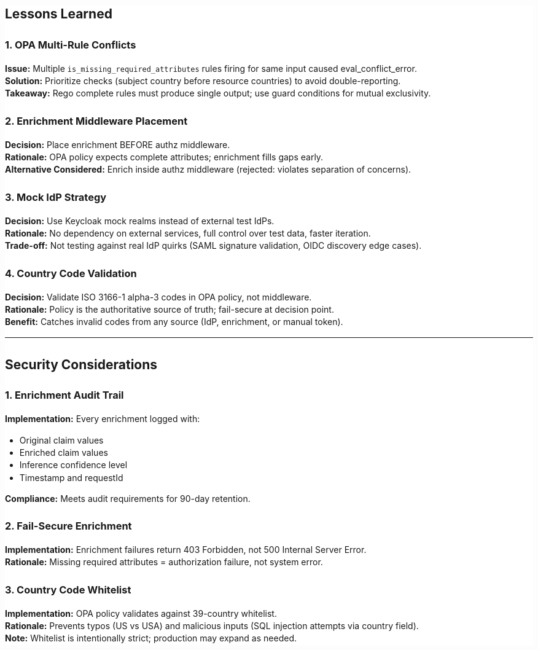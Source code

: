 ## Lessons Learned

### 1. OPA Multi-Rule Conflicts
**Issue:** Multiple `is_missing_required_attributes` rules firing for same input caused eval_conflict_error.  
**Solution:** Prioritize checks (subject country before resource countries) to avoid double-reporting.  
**Takeaway:** Rego complete rules must produce single output; use guard conditions for mutual exclusivity.

### 2. Enrichment Middleware Placement
**Decision:** Place enrichment BEFORE authz middleware.  
**Rationale:** OPA policy expects complete attributes; enrichment fills gaps early.  
**Alternative Considered:** Enrich inside authz middleware (rejected: violates separation of concerns).

### 3. Mock IdP Strategy
**Decision:** Use Keycloak mock realms instead of external test IdPs.  
**Rationale:** No dependency on external services, full control over test data, faster iteration.  
**Trade-off:** Not testing against real IdP quirks (SAML signature validation, OIDC discovery edge cases).

### 4. Country Code Validation
**Decision:** Validate ISO 3166-1 alpha-3 codes in OPA policy, not middleware.  
**Rationale:** Policy is the authoritative source of truth; fail-secure at decision point.  
**Benefit:** Catches invalid codes from any source (IdP, enrichment, or manual token).

---

## Security Considerations

### 1. Enrichment Audit Trail
**Implementation:** Every enrichment logged with:
- Original claim values
- Enriched claim values
- Inference confidence level
- Timestamp and requestId

**Compliance:** Meets audit requirements for 90-day retention.

### 2. Fail-Secure Enrichment
**Implementation:** Enrichment failures return 403 Forbidden, not 500 Internal Server Error.  
**Rationale:** Missing required attributes = authorization failure, not system error.

### 3. Country Code Whitelist
**Implementation:** OPA policy validates against 39-country whitelist.  
**Rationale:** Prevents typos (US vs USA) and malicious inputs (SQL injection attempts via country field).  
**Note:** Whitelist is intentionally strict; production may expand as needed.
